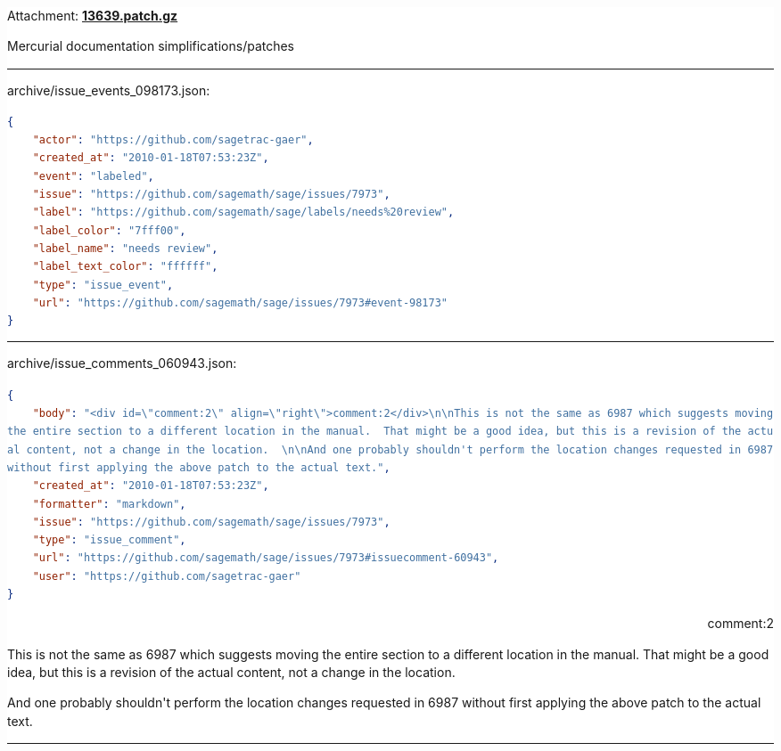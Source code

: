 Attachment: **[13639.patch.gz](https://github.com/sagemath/sage/files/ticket7973/13639.patch.gz)**

Mercurial documentation simplifications/patches



---

archive/issue_events_098173.json:
```json
{
    "actor": "https://github.com/sagetrac-gaer",
    "created_at": "2010-01-18T07:53:23Z",
    "event": "labeled",
    "issue": "https://github.com/sagemath/sage/issues/7973",
    "label": "https://github.com/sagemath/sage/labels/needs%20review",
    "label_color": "7fff00",
    "label_name": "needs review",
    "label_text_color": "ffffff",
    "type": "issue_event",
    "url": "https://github.com/sagemath/sage/issues/7973#event-98173"
}
```



---

archive/issue_comments_060943.json:
```json
{
    "body": "<div id=\"comment:2\" align=\"right\">comment:2</div>\n\nThis is not the same as 6987 which suggests moving the entire section to a different location in the manual.  That might be a good idea, but this is a revision of the actual content, not a change in the location.  \n\nAnd one probably shouldn't perform the location changes requested in 6987 without first applying the above patch to the actual text.",
    "created_at": "2010-01-18T07:53:23Z",
    "formatter": "markdown",
    "issue": "https://github.com/sagemath/sage/issues/7973",
    "type": "issue_comment",
    "url": "https://github.com/sagemath/sage/issues/7973#issuecomment-60943",
    "user": "https://github.com/sagetrac-gaer"
}
```

<div id="comment:2" align="right">comment:2</div>

This is not the same as 6987 which suggests moving the entire section to a different location in the manual.  That might be a good idea, but this is a revision of the actual content, not a change in the location.  

And one probably shouldn't perform the location changes requested in 6987 without first applying the above patch to the actual text.



---
